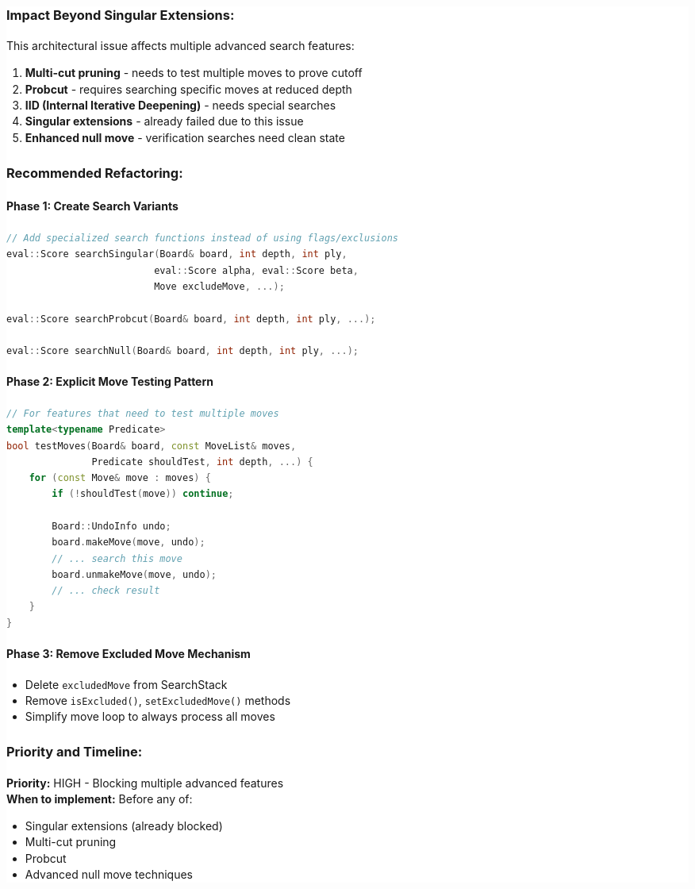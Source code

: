 ### Impact Beyond Singular Extensions:

This architectural issue affects multiple advanced search features:

1. **Multi-cut pruning** - needs to test multiple moves to prove cutoff
2. **Probcut** - requires searching specific moves at reduced depth
3. **IID (Internal Iterative Deepening)** - needs special searches
4. **Singular extensions** - already failed due to this issue
5. **Enhanced null move** - verification searches need clean state

### Recommended Refactoring:

#### Phase 1: Create Search Variants
```cpp
// Add specialized search functions instead of using flags/exclusions
eval::Score searchSingular(Board& board, int depth, int ply, 
                          eval::Score alpha, eval::Score beta,
                          Move excludeMove, ...);

eval::Score searchProbcut(Board& board, int depth, int ply, ...);

eval::Score searchNull(Board& board, int depth, int ply, ...);
```

#### Phase 2: Explicit Move Testing Pattern
```cpp
// For features that need to test multiple moves
template<typename Predicate>
bool testMoves(Board& board, const MoveList& moves, 
               Predicate shouldTest, int depth, ...) {
    for (const Move& move : moves) {
        if (!shouldTest(move)) continue;
        
        Board::UndoInfo undo;
        board.makeMove(move, undo);
        // ... search this move
        board.unmakeMove(move, undo);
        // ... check result
    }
}
```

#### Phase 3: Remove Excluded Move Mechanism
- Delete `excludedMove` from SearchStack
- Remove `isExcluded()`, `setExcludedMove()` methods
- Simplify move loop to always process all moves

### Priority and Timeline:

**Priority:** HIGH - Blocking multiple advanced features  
**When to implement:** Before any of:
- Singular extensions (already blocked)
- Multi-cut pruning
- Probcut
- Advanced null move techniques
